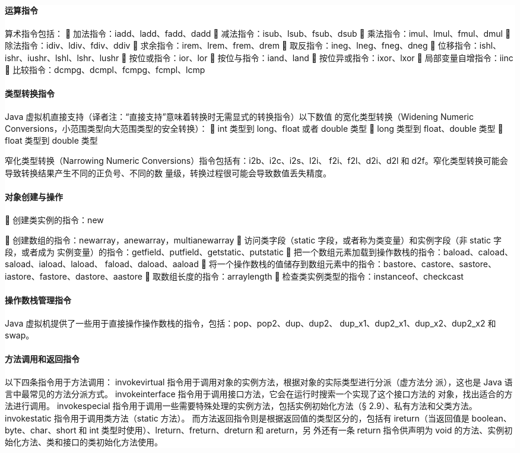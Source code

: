 

#### 运算指令

算术指令包括：
  加法指令：iadd、ladd、fadd、dadd
  减法指令：isub、lsub、fsub、dsub
  乘法指令：imul、lmul、fmul、dmul
  除法指令：idiv、ldiv、fdiv、ddiv
  求余指令：irem、lrem、frem、drem
  取反指令：ineg、lneg、fneg、dneg
  位移指令：ishl、ishr、iushr、lshl、lshr、lushr
  按位或指令：ior、lor
  按位与指令：iand、land
  按位异或指令：ixor、lxor
  局部变量自增指令：iinc
  比较指令：dcmpg、dcmpl、fcmpg、fcmpl、lcmp



#### 类型转换指令

Java 虚拟机直接支持（译者注：“直接支持”意味着转换时无需显式的转换指令）以下数值
的宽化类型转换（Widening Numeric Conversions，小范围类型向大范围类型的安全转换）：
  int 类型到 long、float 或者 double 类型
  long 类型到 float、double 类型
  float 类型到 double 类型

窄化类型转换（Narrowing Numeric Conversions）指令包括有：i2b、i2c、i2s、l2i、
f2i、f2l、d2i、d2l 和 d2f。窄化类型转换可能会导致转换结果产生不同的正负号、不同的数
量级，转换过程很可能会导致数值丢失精度。



#### 对象创建与操作

  创建类实例的指令：new

  创建数组的指令：newarray，anewarray，multianewarray
  访问类字段（static 字段，或者称为类变量）和实例字段（非 static 字段，或者成为
实例变量）的指令：getfield、putfield、getstatic、putstatic
  把一个数组元素加载到操作数栈的指令：baload、caload、saload、iaload、laload、
faload、daload、aaload
  将一个操作数栈的值储存到数组元素中的指令：bastore、castore、sastore、
iastore、fastore、dastore、aastore
  取数组长度的指令：arraylength
  检查类实例类型的指令：instanceof、checkcast

#### 操作数栈管理指令
Java 虚拟机提供了一些用于直接操作操作数栈的指令，包括：pop、pop2、dup、dup2、
dup_x1、dup2_x1、dup_x2、dup2_x2 和 swap。



#### 方法调用和返回指令
以下四条指令用于方法调用：
invokevirtual 指令用于调用对象的实例方法，根据对象的实际类型进行分派（虚方法分
派），这也是 Java 语言中最常见的方法分派方式。
invokeinterface 指令用于调用接口方法，它会在运行时搜索一个实现了这个接口方法的
对象，找出适合的方法进行调用。
invokespecial 指令用于调用一些需要特殊处理的实例方法，包括实例初始化方法（§
2.9）、私有方法和父类方法。
invokestatic 指令用于调用类方法（static 方法）。
而方法返回指令则是根据返回值的类型区分的，包括有 ireturn（当返回值是 boolean、
byte、char、short 和 int 类型时使用）、lreturn、freturn、dreturn 和 areturn，另
外还有一条 return 指令供声明为 void 的方法、实例初始化方法、类和接口的类初始化方法使用。
